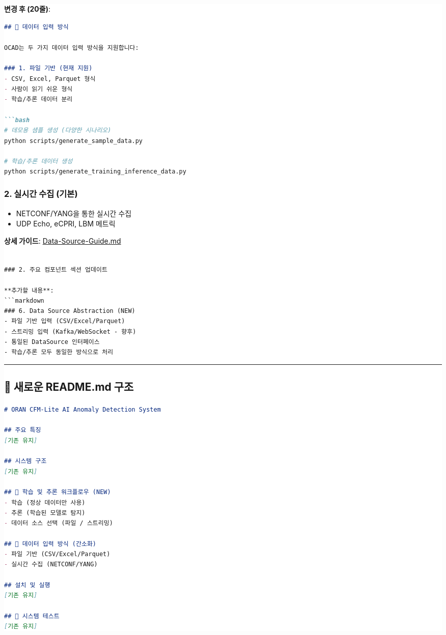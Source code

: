 **변경 후 (20줄)**:
```markdown
## 💾 데이터 입력 방식

OCAD는 두 가지 데이터 입력 방식을 지원합니다:

### 1. 파일 기반 (현재 지원)
- CSV, Excel, Parquet 형식
- 사람이 읽기 쉬운 형식
- 학습/추론 데이터 분리

```bash
# 데모용 샘플 생성 (다양한 시나리오)
python scripts/generate_sample_data.py

# 학습/추론 데이터 생성
python scripts/generate_training_inference_data.py
```

### 2. 실시간 수집 (기본)
- NETCONF/YANG을 통한 실시간 수집
- UDP Echo, eCPRI, LBM 메트릭

**상세 가이드**: [Data-Source-Guide.md](docs/03-data-management/Data-Source-Guide.md)
```

### 2. 주요 컴포넌트 섹션 업데이트

**추가할 내용**:
```markdown
### 6. Data Source Abstraction (NEW)
- 파일 기반 입력 (CSV/Excel/Parquet)
- 스트리밍 입력 (Kafka/WebSocket - 향후)
- 통일된 DataSource 인터페이스
- 학습/추론 모두 동일한 방식으로 처리
```

---

## 📝 새로운 README.md 구조

```markdown
# ORAN CFM-Lite AI Anomaly Detection System

## 주요 특징
[기존 유지]

## 시스템 구조
[기존 유지]

## 🤖 학습 및 추론 워크플로우 (NEW)
- 학습 (정상 데이터만 사용)
- 추론 (학습된 모델로 탐지)
- 데이터 소스 선택 (파일 / 스트리밍)

## 💾 데이터 입력 방식 (간소화)
- 파일 기반 (CSV/Excel/Parquet)
- 실시간 수집 (NETCONF/YANG)

## 설치 및 실행
[기존 유지]

## 🧪 시스템 테스트
[기존 유지]

```